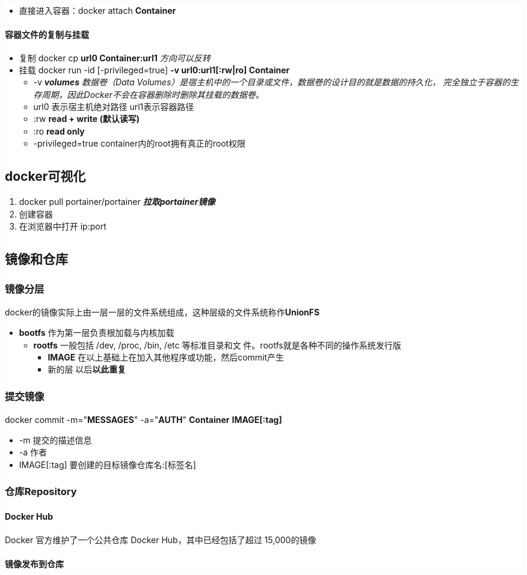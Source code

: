 - 直接进入容器：docker attach **Container**

#### 容器文件的复制与挂载

- 复制 docker cp **url0 Container:url1**  *方向可以反转*
- 挂载 docker run -id [-privileged=true]  **-v url0:url1[:rw|ro] Container**
  - -v ***volumes*** *数据卷（Data Volumes）是宿主机中的一个目录或文件，数据卷的设计目的就是数据的持久化， 完全独立于容器的生存周期，因此Docker不会在容器删除时删除其挂载的数据卷。*
  - url0 表示宿主机绝对路径  url1表示容器路径
  - :rw **read + write (默认读写)** 
  - :ro **read only**
  - -privileged=true  container内的root拥有真正的root权限

## docker可视化

1. docker pull portainer/portainer ***拉取portainer镜像***
2. 创建容器
3. 在浏览器中打开 ip:port



## 镜像和仓库

### 镜像分层

docker的镜像实际上由一层一层的文件系统组成，这种层级的文件系统称作**UnionFS**

- **bootfs** 作为第一层负责根加载与内核加载
  - **rootfs** 一般包括  /dev, /proc, /bin, /etc 等标准目录和文 件。rootfs就是各种不同的操作系统发行版
    - **IMAGE** 在以上基础上在加入其他程序或功能，然后commit产生
    - 新的层 以后**以此重复**

### 提交镜像

docker commit -m="**MESSAGES**" -a="**AUTH**" **Container** **IMAGE[:tag]**

- -m 提交的描述信息
- -a 作者
- IMAGE[:tag]  要创建的目标镜像仓库名:[标签名]

### 仓库Repository

#### Docker Hub

Docker 官方维护了一个公共仓库 Docker Hub，其中已经包括了超过 15,000的镜像

#### 镜像发布到仓库
